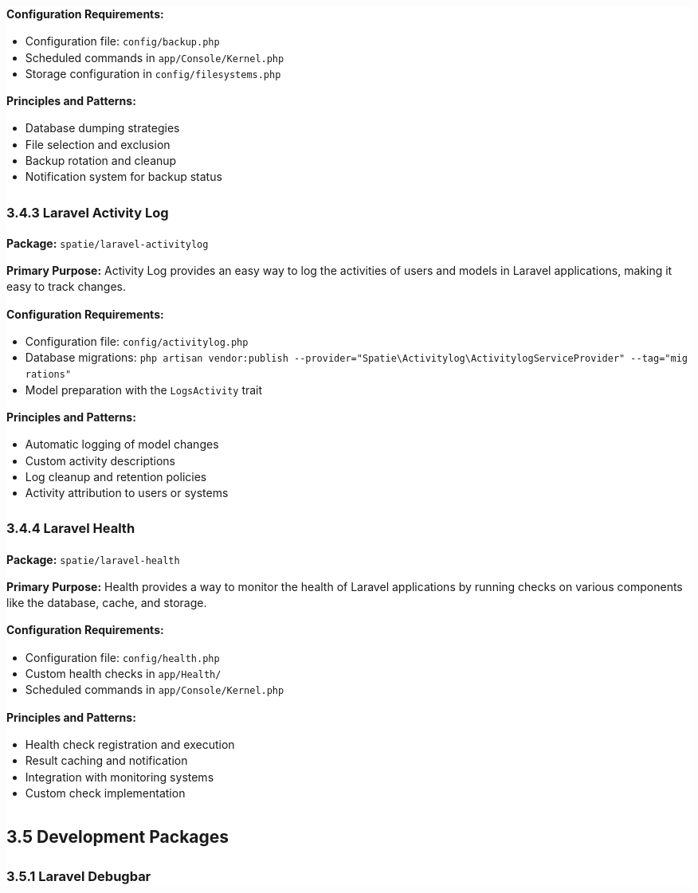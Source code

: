 **Configuration Requirements:**
- Configuration file: `config/backup.php`
- Scheduled commands in `app/Console/Kernel.php`
- Storage configuration in `config/filesystems.php`

**Principles and Patterns:**
- Database dumping strategies
- File selection and exclusion
- Backup rotation and cleanup
- Notification system for backup status

### 3.4.3 Laravel Activity Log

**Package:** `spatie/laravel-activitylog`

**Primary Purpose:**
Activity Log provides an easy way to log the activities of users and models in Laravel applications, making it easy to track changes.

**Configuration Requirements:**
- Configuration file: `config/activitylog.php`
- Database migrations: `php artisan vendor:publish --provider="Spatie\Activitylog\ActivitylogServiceProvider" --tag="migrations"`
- Model preparation with the `LogsActivity` trait

**Principles and Patterns:**
- Automatic logging of model changes
- Custom activity descriptions
- Log cleanup and retention policies
- Activity attribution to users or systems

### 3.4.4 Laravel Health

**Package:** `spatie/laravel-health`

**Primary Purpose:**
Health provides a way to monitor the health of Laravel applications by running checks on various components like the database, cache, and storage.

**Configuration Requirements:**
- Configuration file: `config/health.php`
- Custom health checks in `app/Health/`
- Scheduled commands in `app/Console/Kernel.php`

**Principles and Patterns:**
- Health check registration and execution
- Result caching and notification
- Integration with monitoring systems
- Custom check implementation

## 3.5 Development Packages

### 3.5.1 Laravel Debugbar
